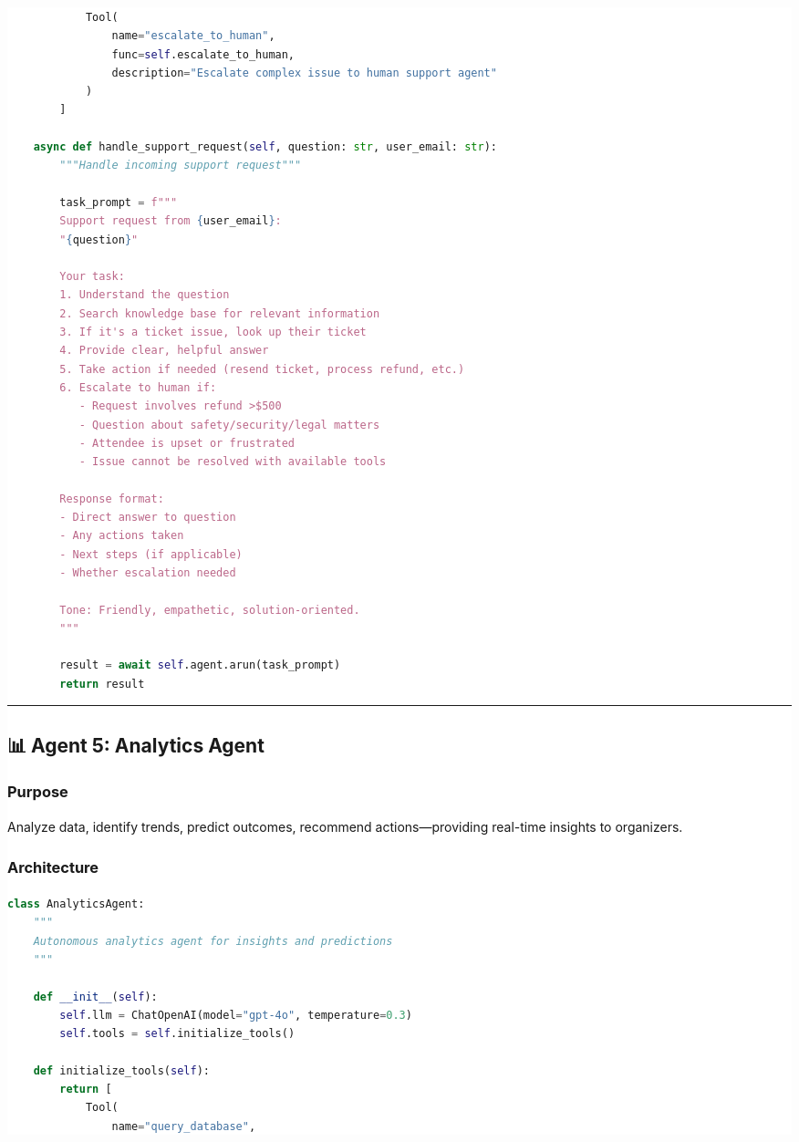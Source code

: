 ```python
            Tool(
                name="escalate_to_human",
                func=self.escalate_to_human,
                description="Escalate complex issue to human support agent"
            )
        ]

    async def handle_support_request(self, question: str, user_email: str):
        """Handle incoming support request"""

        task_prompt = f"""
        Support request from {user_email}:
        "{question}"

        Your task:
        1. Understand the question
        2. Search knowledge base for relevant information
        3. If it's a ticket issue, look up their ticket
        4. Provide clear, helpful answer
        5. Take action if needed (resend ticket, process refund, etc.)
        6. Escalate to human if:
           - Request involves refund >$500
           - Question about safety/security/legal matters
           - Attendee is upset or frustrated
           - Issue cannot be resolved with available tools

        Response format:
        - Direct answer to question
        - Any actions taken
        - Next steps (if applicable)
        - Whether escalation needed

        Tone: Friendly, empathetic, solution-oriented.
        """

        result = await self.agent.arun(task_prompt)
        return result
```

---

## 📊 Agent 5: Analytics Agent

### Purpose
Analyze data, identify trends, predict outcomes, recommend actions—providing real-time insights to organizers.

### Architecture

```python
class AnalyticsAgent:
    """
    Autonomous analytics agent for insights and predictions
    """

    def __init__(self):
        self.llm = ChatOpenAI(model="gpt-4o", temperature=0.3)
        self.tools = self.initialize_tools()

    def initialize_tools(self):
        return [
            Tool(
                name="query_database",
```
